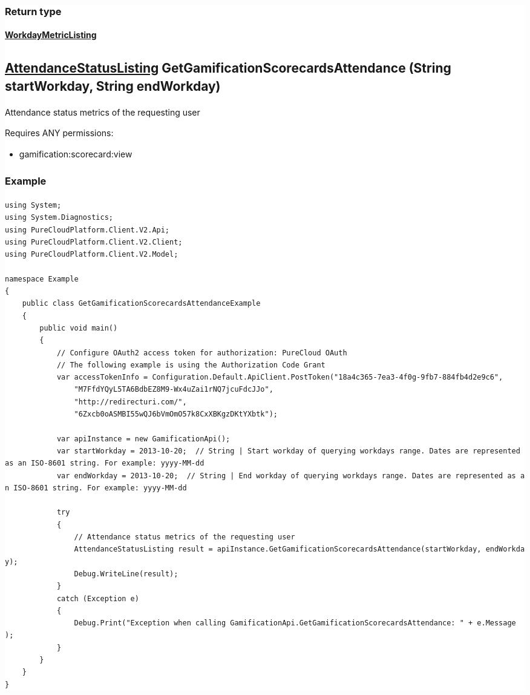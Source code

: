 ### Return type

[**WorkdayMetricListing**](WorkdayMetricListing.html)

<a name="getgamificationscorecardsattendance"></a>

## [**AttendanceStatusListing**](AttendanceStatusListing.html) GetGamificationScorecardsAttendance (String startWorkday, String endWorkday)



Attendance status metrics of the requesting user



Requires ANY permissions: 

* gamification:scorecard:view

### Example
```{"language":"csharp"}
using System;
using System.Diagnostics;
using PureCloudPlatform.Client.V2.Api;
using PureCloudPlatform.Client.V2.Client;
using PureCloudPlatform.Client.V2.Model;

namespace Example
{
    public class GetGamificationScorecardsAttendanceExample
    {
        public void main()
        { 
            // Configure OAuth2 access token for authorization: PureCloud OAuth
            // The following example is using the Authorization Code Grant
            var accessTokenInfo = Configuration.Default.ApiClient.PostToken("18a4c365-7ea3-4f0g-9fb7-884fb4d2e9c6",
                "M7FfdYQyL5TA6BdbEZ8M9-Wx4uZai1rNQ7jcuFdcJJo",
                "http://redirecturi.com/",
                "6Zxcb0oASMBI55wQJ6bVmOmO57k8CxXBKgzDKtYXbtk");

            var apiInstance = new GamificationApi();
            var startWorkday = 2013-10-20;  // String | Start workday of querying workdays range. Dates are represented as an ISO-8601 string. For example: yyyy-MM-dd
            var endWorkday = 2013-10-20;  // String | End workday of querying workdays range. Dates are represented as an ISO-8601 string. For example: yyyy-MM-dd

            try
            { 
                // Attendance status metrics of the requesting user
                AttendanceStatusListing result = apiInstance.GetGamificationScorecardsAttendance(startWorkday, endWorkday);
                Debug.WriteLine(result);
            }
            catch (Exception e)
            {
                Debug.Print("Exception when calling GamificationApi.GetGamificationScorecardsAttendance: " + e.Message );
            }
        }
    }
}
```
